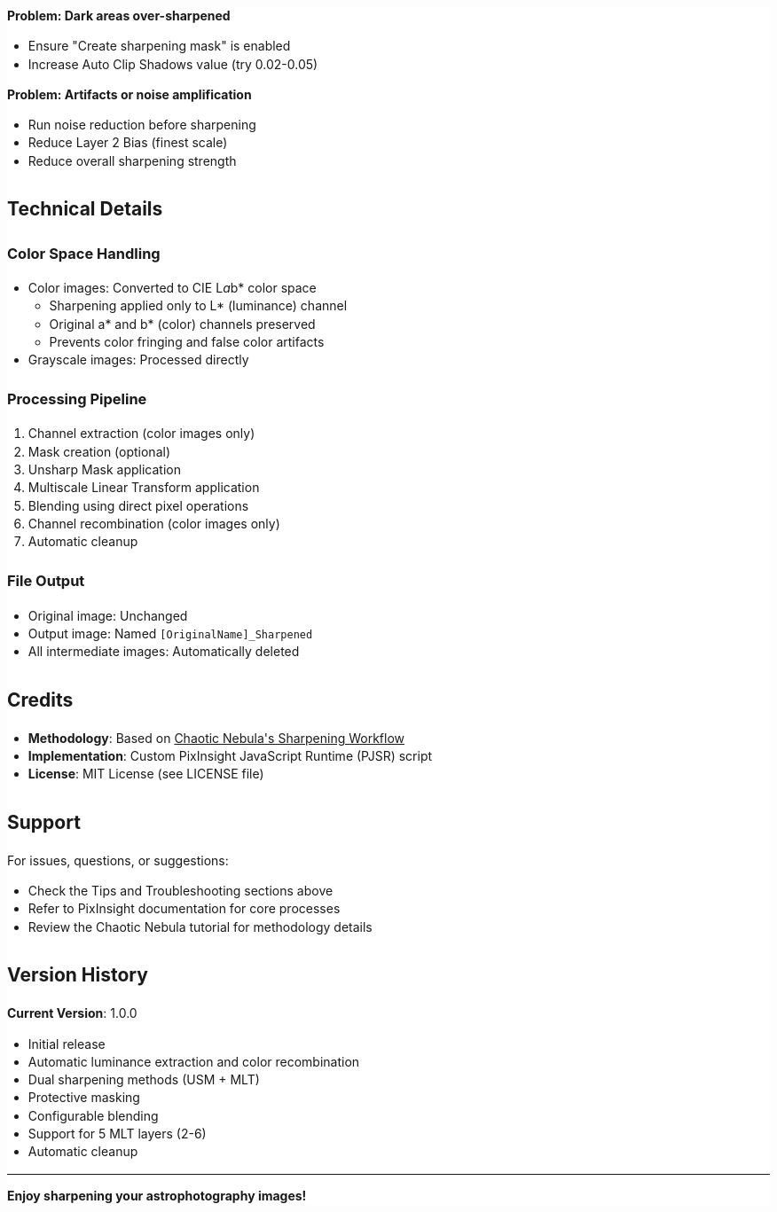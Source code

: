 **Problem: Dark areas over-sharpened**
- Ensure "Create sharpening mask" is enabled
- Increase Auto Clip Shadows value (try 0.02-0.05)

**Problem: Artifacts or noise amplification**
- Run noise reduction before sharpening
- Reduce Layer 2 Bias (finest scale)
- Reduce overall sharpening strength

## Technical Details

### Color Space Handling
- Color images: Converted to CIE L*a*b* color space
  - Sharpening applied only to L* (luminance) channel
  - Original a* and b* (color) channels preserved
  - Prevents color fringing and false color artifacts
- Grayscale images: Processed directly

### Processing Pipeline
1. Channel extraction (color images only)
2. Mask creation (optional)
3. Unsharp Mask application
4. Multiscale Linear Transform application
5. Blending using direct pixel operations
6. Channel recombination (color images only)
7. Automatic cleanup

### File Output
- Original image: Unchanged
- Output image: Named `[OriginalName]_Sharpened`
- All intermediate images: Automatically deleted

## Credits

- **Methodology**: Based on [Chaotic Nebula's Sharpening Workflow](https://chaoticnebula.com/pixinsight-sharpening/)
- **Implementation**: Custom PixInsight JavaScript Runtime (PJSR) script
- **License**: MIT License (see LICENSE file)

## Support

For issues, questions, or suggestions:
- Check the Tips and Troubleshooting sections above
- Refer to PixInsight documentation for core processes
- Review the Chaotic Nebula tutorial for methodology details

## Version History

**Current Version**: 1.0.0
- Initial release
- Automatic luminance extraction and color recombination
- Dual sharpening methods (USM + MLT)
- Protective masking
- Configurable blending
- Support for 5 MLT layers (2-6)
- Automatic cleanup

---

**Enjoy sharpening your astrophotography images!**

